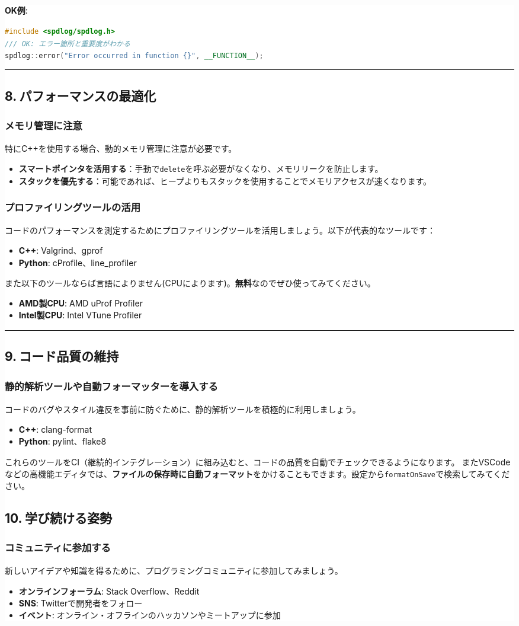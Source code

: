**OK例**:

```cpp
#include <spdlog/spdlog.h>
/// OK: エラー箇所と重要度がわかる
spdlog::error("Error occurred in function {}", __FUNCTION__);
```

---

## 8. パフォーマンスの最適化

### メモリ管理に注意

特にC++を使用する場合、動的メモリ管理に注意が必要です。

- **スマートポインタを活用する**：手動で`delete`を呼ぶ必要がなくなり、メモリリークを防止します。
- **スタックを優先する**：可能であれば、ヒープよりもスタックを使用することでメモリアクセスが速くなります。

### プロファイリングツールの活用

コードのパフォーマンスを測定するためにプロファイリングツールを活用しましょう。以下が代表的なツールです：

- **C++**: Valgrind、gprof
- **Python**: cProfile、line_profiler

また以下のツールならば言語によりません(CPUによります)。**無料**なのでぜひ使ってみてください。

- **AMD製CPU**: AMD uProf Profiler
- **Intel製CPU**: Intel VTune Profiler

---

## 9. コード品質の維持

### 静的解析ツールや自動フォーマッターを導入する

コードのバグやスタイル違反を事前に防ぐために、静的解析ツールを積極的に利用しましょう。

- **C++**: clang-format
- **Python**: pylint、flake8

これらのツールをCI（継続的インテグレーション）に組み込むと、コードの品質を自動でチェックできるようになります。
またVSCodeなどの高機能エディタでは、**ファイルの保存時に自動フォーマット**をかけることもできます。設定から`formatOnSave`で検索してみてください。

## 10. 学び続ける姿勢

### コミュニティに参加する

新しいアイデアや知識を得るために、プログラミングコミュニティに参加してみましょう。

- **オンラインフォーラム**: Stack Overflow、Reddit
- **SNS**: Twitterで開発者をフォロー
- **イベント**: オンライン・オフラインのハッカソンやミートアップに参加
